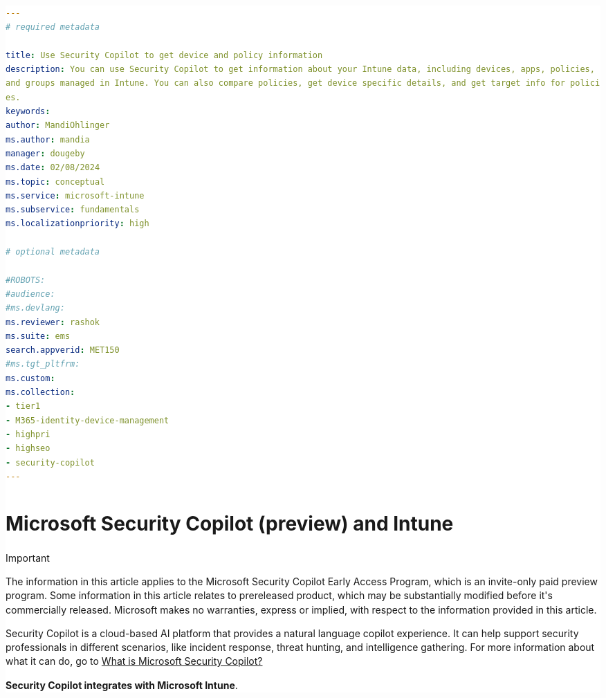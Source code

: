 ```yaml
---
# required metadata

title: Use Security Copilot to get device and policy information
description: You can use Security Copilot to get information about your Intune data, including devices, apps, policies, and groups managed in Intune. You can also compare policies, get device specific details, and get target info for policies.
keywords:
author: MandiOhlinger
ms.author: mandia
manager: dougeby
ms.date: 02/08/2024
ms.topic: conceptual
ms.service: microsoft-intune
ms.subservice: fundamentals
ms.localizationpriority: high

# optional metadata

#ROBOTS:
#audience:
#ms.devlang:
ms.reviewer: rashok
ms.suite: ems
search.appverid: MET150
#ms.tgt_pltfrm:
ms.custom:
ms.collection:
- tier1
- M365-identity-device-management
- highpri
- highseo
- security-copilot
---
```


# Microsoft Security Copilot (preview) and Intune

> [!IMPORTANT]
> The information in this article applies to the Microsoft Security Copilot Early Access Program, which is an invite-only paid preview program. Some information in this article relates to prereleased product, which may be substantially modified before it's commercially released. Microsoft makes no warranties, express or implied, with respect to the information provided in this article.

Security Copilot is a cloud-based AI platform that provides a natural language copilot experience. It can help support security professionals in different scenarios, like incident response, threat hunting, and intelligence gathering. For more information about what it can do, go to [What is Microsoft Security Copilot?](/security-copilot/microsoft-security-copilot)

**Security Copilot integrates with Microsoft Intune**.
